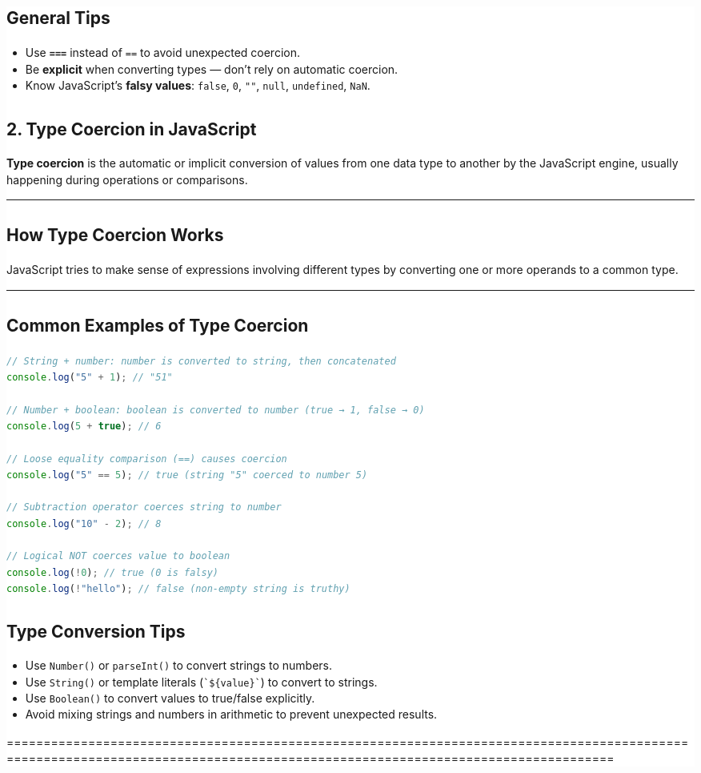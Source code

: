 ## General Tips

- Use **`===`** instead of `==` to avoid unexpected coercion.
- Be **explicit** when converting types — don’t rely on automatic coercion.
- Know JavaScript’s **falsy values**: `false`, `0`, `""`, `null`, `undefined`, `NaN`.


## 2. Type Coercion in JavaScript

**Type coercion** is the automatic or implicit conversion of values from one data type to another by the JavaScript engine, usually happening during operations or comparisons.

---

## How Type Coercion Works

JavaScript tries to make sense of expressions involving different types by converting one or more operands to a common type.

---

## Common Examples of Type Coercion

```js
// String + number: number is converted to string, then concatenated
console.log("5" + 1); // "51"

// Number + boolean: boolean is converted to number (true → 1, false → 0)
console.log(5 + true); // 6

// Loose equality comparison (==) causes coercion
console.log("5" == 5); // true (string "5" coerced to number 5)

// Subtraction operator coerces string to number
console.log("10" - 2); // 8

// Logical NOT coerces value to boolean
console.log(!0); // true (0 is falsy)
console.log(!"hello"); // false (non-empty string is truthy)
```

## Type Conversion Tips

- Use `Number()` or `parseInt()` to convert strings to numbers.
- Use `String()` or template literals (`` `${value}` ``) to convert to strings.
- Use `Boolean()` to convert values to true/false explicitly.
- Avoid mixing strings and numbers in arithmetic to prevent unexpected results.


==============================================================================================================================================================================
